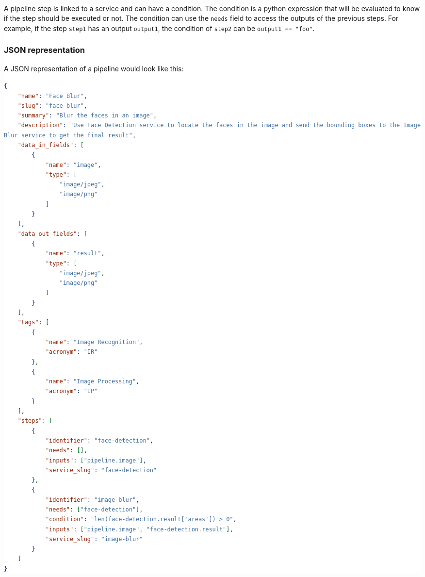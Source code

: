A pipeline step is linked to a service and can have a condition. The condition
is a python expression that will be evaluated to know if the step should be
executed or not. The condition can use the `needs` field to access the outputs
of the previous steps. For example, if the step `step1` has an output `output1`,
the condition of `step2` can be `output1 == "foo"`.

### JSON representation

A JSON representation of a pipeline would look like this:

```json
{
    "name": "Face Blur",
    "slug": "face-blur",
    "summary": "Blur the faces in an image",
    "description": "Use Face Detection service to locate the faces in the image and send the bounding boxes to the Image Blur service to get the final result",
    "data_in_fields": [
        {
            "name": "image",
            "type": [
                "image/jpeg",
                "image/png"
            ]
        }
    ],
    "data_out_fields": [
        {
            "name": "result",
            "type": [
                "image/jpeg",
                "image/png"
            ]
        }
    ],
    "tags": [
        {
            "name": "Image Recognition",
            "acronym": "IR"
        },
        {
            "name": "Image Processing",
            "acronym": "IP"
        }
    ],
    "steps": [
        {
            "identifier": "face-detection",
            "needs": [],
            "inputs": ["pipeline.image"],
            "service_slug": "face-detection"
        },
        {
            "identifier": "image-blur",
            "needs": ["face-detection"],
            "condition": "len(face-detection.result['areas']) > 0",
            "inputs": ["pipeline.image", "face-detection.result"],
            "service_slug": "image-blur"
        }
    ]
}
```
